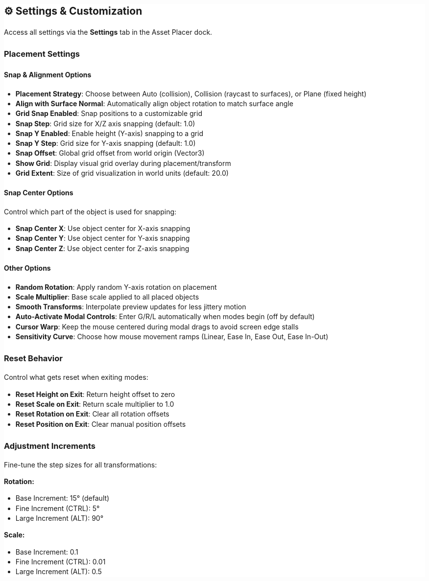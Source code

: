 ## ⚙️ Settings & Customization

Access all settings via the **Settings** tab in the Asset Placer dock.

### **Placement Settings**

#### **Snap & Alignment Options**
- **Placement Strategy**: Choose between Auto (collision), Collision (raycast to surfaces), or Plane (fixed height)
- **Align with Surface Normal**: Automatically align object rotation to match surface angle
- **Grid Snap Enabled**: Snap positions to a customizable grid
- **Snap Step**: Grid size for X/Z axis snapping (default: 1.0)
- **Snap Y Enabled**: Enable height (Y-axis) snapping to a grid
- **Snap Y Step**: Grid size for Y-axis snapping (default: 1.0)
- **Snap Offset**: Global grid offset from world origin (Vector3)
- **Show Grid**: Display visual grid overlay during placement/transform
- **Grid Extent**: Size of grid visualization in world units (default: 20.0)

#### **Snap Center Options**
Control which part of the object is used for snapping:
- **Snap Center X**: Use object center for X-axis snapping
- **Snap Center Y**: Use object center for Y-axis snapping
- **Snap Center Z**: Use object center for Z-axis snapping

#### **Other Options**
- **Random Rotation**: Apply random Y-axis rotation on placement
- **Scale Multiplier**: Base scale applied to all placed objects
- **Smooth Transforms**: Interpolate preview updates for less jittery motion
- **Auto-Activate Modal Controls**: Enter G/R/L automatically when modes begin (off by default)
- **Cursor Warp**: Keep the mouse centered during modal drags to avoid screen edge stalls
- **Sensitivity Curve**: Choose how mouse movement ramps (Linear, Ease In, Ease Out, Ease In-Out)

### **Reset Behavior**
Control what gets reset when exiting modes:
- **Reset Height on Exit**: Return height offset to zero
- **Reset Scale on Exit**: Return scale multiplier to 1.0
- **Reset Rotation on Exit**: Clear all rotation offsets
- **Reset Position on Exit**: Clear manual position offsets

### **Adjustment Increments**
Fine-tune the step sizes for all transformations:

**Rotation:**
- Base Increment: 15° (default)
- Fine Increment (CTRL): 5°
- Large Increment (ALT): 90°

**Scale:**
- Base Increment: 0.1
- Fine Increment (CTRL): 0.01
- Large Increment (ALT): 0.5
